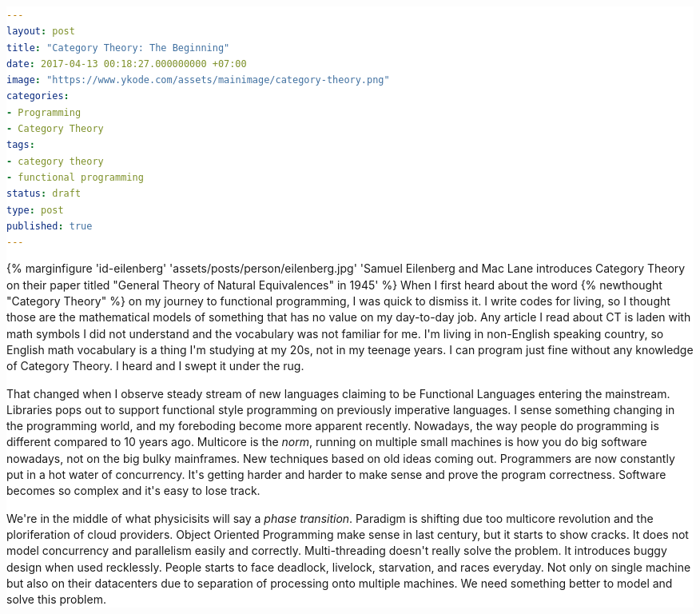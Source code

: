 ```yaml
---
layout: post
title: "Category Theory: The Beginning" 
date: 2017-04-13 00:18:27.000000000 +07:00
image: "https://www.ykode.com/assets/mainimage/category-theory.png"
categories:
- Programming
- Category Theory
tags:
- category theory
- functional programming
status: draft
type: post
published: true
---
```


{% marginfigure 'id-eilenberg' 'assets/posts/person/eilenberg.jpg' 'Samuel Eilenberg and Mac Lane introduces
Category Theory on their paper titled "General Theory of Natural Equivalences" in 1945' %} When I first heard
about the word {% newthought "Category Theory" %} on my journey to functional programming, I was quick to
dismiss it. I write codes for living, so I thought those are the mathematical models of something that has no
value on my day-to-day job. Any article I read about CT is laden with math symbols I did not understand and
the vocabulary was not familiar for me. I'm living in non-English speaking country, so English math vocabulary
is a thing I'm studying at my 20s, not in my teenage years. I can program just fine without any knowledge of
Category Theory. I heard and I swept it under the rug.

That changed when I observe steady stream of new languages claiming to be Functional Languages entering the
mainstream. Libraries pops out to support functional style programming on previously imperative languages. I
sense something changing in the programming world, and my foreboding become more apparent recently. Nowadays,
the way people do programming is different compared to 10 years ago. Multicore is the *norm*, running on
multiple small machines is how you do big software nowadays, not on the big bulky mainframes. New techniques
based on old ideas coming out. Programmers are now constantly put in a hot water of concurrency. It's getting
harder and harder to make sense and prove the program correctness. Software becomes so complex and it's easy
to lose track.



We're in the middle of what physicisits will say a _phase transition_. Paradigm is shifting due too multicore
revolution and the ploriferation of cloud providers. Object Oriented Programming make sense in last century,
but it starts to show cracks. It does not model concurrency and parallelism easily and correctly.
Multi-threading doesn't really solve the problem. It introduces buggy design when used recklessly. People
starts to face deadlock, livelock, starvation, and races everyday. Not only on single machine but also on
their datacenters due to separation of processing onto multiple machines. We need something better to model and
solve this problem.
